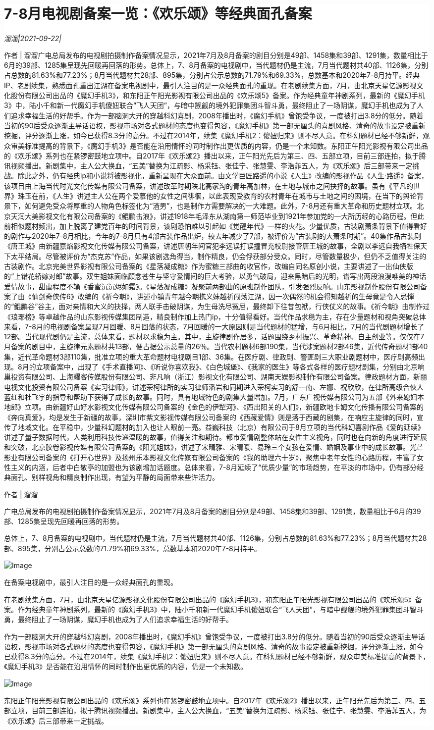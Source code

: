 # 7-8月电视剧备案一览：《欢乐颂》等经典面孔备案

*溜溜|2021-09-22|*

作者 | 溜溜广电总局发布的电视剧拍摄制作备案情况显示，2021年7月及8月备案的剧目分别是49部、1458集和39部、1291集，数量相比于6月的39部、1285集呈现先回暖再回落的形势。总体上，7、8月备案的电视剧中，当代题材仍是主流，7月当代题材共40部、1126集，分别占总数的81.63%和77.23%；8月当代题材共28部、895集，分别占公示总数的71.79%和69.33%，总数基本和2020年7-8月持平。经典IP、老剧续集，熟悉面孔重出江湖在备案电视剧中，最引人注目的是一众经典面孔的重现。在老剧续集方面，7月，由北京天星亿源影视文化股份有限公司出品的《魔幻手机3》，和东阳正午阳光影视有限公司出品的《欢乐颂5》备案。作为经典童年神剧系列，最新的《魔幻手机3》中，陆小千和新一代魔幻手机傻妞联合“飞人天团”，与暗中觊觎的境外犯罪集团斗智斗勇，最终阻止了一场阴谋，魔幻手机也成为了人们追求幸福生活的好帮手。作为一部脑洞大开的穿越科幻喜剧，2008年播出时，《魔幻手机》曾饱受争议，一度被打出3.8分的低分。随着当初的90后受众逐渐主导话语权，影视市场对各式题材的态度也变得包容，《魔幻手机》第一部无厘头的喜剧风格、清奇的故事设定被重新挖掘，评分逐渐上涨，如今已获得8.3分的高分。不过在2014年，续集《魔幻手机2：傻妞归来》则不尽人意。在科幻题材已经不够新鲜，观众审美标准提高的背景下，《魔幻手机3》是否能在沿用情怀的同时制作出更优质的内容，仍是一个未知数。东阳正午阳光影视有限公司出品的《欢乐颂》系列也在紧锣密鼓地立项中。自2017年《欢乐颂2》播出以来，正午阳光先后为第三、四、五部立项，目前三部连拍，拟于腾讯视频播出。新剧集中，主人公大换血，“五美”替换为江疏影、杨采钰、张佳宁、张慧雯、李浩菲五人，为《欢乐颂》后三部带来一定挑战。除此之外，仍有经典ip和小说将被影视化，重新呈现在大众面前。由文学巨匠路遥的小说《人生》改编的影视作品《人生·路遥》备案，该项目由上海当代时光文化传媒有限公司备案，讲述改革时期陕北高家沟的青年高加林，在土地与城市之间抉择的故事。虽有《平凡的世界》珠玉在前，《人生》讲述主人公在两个爱慕他的女性之间徘徊，以此表现受教育的农村青年在城市与土地之间的困境，在当下的舆论背景下，如何避免受众将厚重的人物角色标签化为“渣男”，也是制作方需要解决的一大难题。此外，7-8月还有重大革命和历史题材立项。北京天润大美影视文化有限公司备案的《鲲鹏击浪》，讲述1918年毛泽东从湖南第一师范毕业到1921年参加党的一大所历经的心路历程。但此前相似题材频出，加上脱离了建党百年的时间背景，该剧恐怕难以引起如《觉醒年代》一样的火花。少量优质，古装剧萧条背景下值得看好的剧作与2020年7-8月相比，今年的7-8月只有4部古装作品出炉，较去年减少了7部，被评价为“古装剧的大萧条时期”。40集作品古装剧《唐王城》由新疆嘉焰影视文化传媒有限公司备案，讲述唐朝年间官犯李远误打误撞冒充校尉接管唐王城的故事，全剧以李远自我牺牲保天下太平结局。尽管被评价为“杰克苏”作品，如果该剧选角得当，制作精良，仍会俘获部分受众。同时，尽管数量极少，但仍不乏值得关注的古装剧作。北京完美世界影视有限公司备案的《星落凝成糖》作为蜜糖三部曲的收官作，改编自同名原创小说，主要讲述了一出仙侠版的“上错花轿嫁对郎”故事。双生姐妹面临顾念苍生与坚守爱情间的巨大考验，以勇气破局，迎来黑暗后的光明，谱写出两段浪漫唯美的神话爱情故事，甜虐程度不输《香蜜沉沉烬如霜》。《星落凝成糖》凝聚前两部曲的原班制作团队，引发强烈反响。山东影视制作股份有限公司备案了由《仙剑奇侠传6》改编的《祈今朝》，讲述小镇青年越今朝携义妹越祈闯荡江湖，因一次偶然的机会得知越祈的生母竟是令人忌惮的“鲲鹏谷”谷主，面对亲情和大义的抉择，两人联手击破阴谋，为生母洗尽冤屈，最终卸下往昔包袱，行侠仗义的故事。《祈今朝》由制作过《琅琊榜》等卓越作品的山东影视传媒集团制造，精良制作加上热门ip，十分值得看好。当代作品求稳为主，存在少量题材和视角突破总体来看，7-8月的电视剧备案呈现7月回暖、8月回落的状态，7月回暖的一大原因则是当代题材的猛增，与6月相比，7月的当代剧题材增长了12部。当代现代剧仍是主流，总体来看，题材以求稳为主。其中，主旋律剧作居多，话题围绕乡村振兴、革命精神、自主创业等。仅仅在7月备案的剧目中，主旋律元素题材共13部，便占据公示总量的26％。当代农村题材6部190集，当代涉案题材2部46集，近代传奇题材1部40集，近代革命题材3部110集，批准立项的重大革命题材电视剧目1部、36集。在医疗剧、律政剧、警匪剧三大职业剧题材中，医疗剧高频出现。8月的立项备案中，出现了《手术直播间》、《听说你喜欢我》、《白色城堡》、《我家的医生》等各式各样的医疗题材剧集，分别由北京响巢投资有限公司、上海耀客传媒股份有限公司、非凡响（浙江）影视文化有限公司、湖南天娱影视制作有限公司备案。律政题材方面，新丽电视文化投资有限公司备案《实习律师》，讲述荣柯律所的实习律师潘岩和同期进入荣柯实习的舒一南、左娜、祝欣欣，在律所高级合伙人蓝红和杜飞宇的指导和帮助下获得了成长的故事。同时，具有地域特色的剧集大量增加。7月，广东广视传媒有限公司为五部《外来媳妇本地郎》立项。由新疆好山好水影视文化传媒有限公司备案的《金色的伊犁河》、《西出阳关的人们》，新疆欧地卡姆文化传播有限公司备案的《奔向真爱》，均是发生于新疆的故事，深圳市紫文影视传媒有限公司备案的《西藏爱情》则是落于西藏的剧集，在响应主旋律的同时，宣传了地域文化。在平稳中，少量科幻题材的加入也让人眼前一亮。益巍科技（北京）有限公司于8月立项的当代科幻喜剧作品《爱的延续》讲述了量子数据时代，人类利用科技传递温暖的故事，值得关注和期待。都市爱情剧整体站在女性主义视角，同时也在向新的角度进行延展和突破，北京胶卷影视传媒有限公司备案的《阳光姐妹》，讲述了宋晴雅、宋晴暖、易玲三个女孩在爱情、婚姻及事业中的成长故事。光芒影业有限公司备案的《打开心世界》及扬州乐本影视文化传媒有限公司备案的《我的助理六十岁》，聚焦中老年女性的心路历程，丰富了女性主义的内涵，后者中白敬亭的加盟也为该剧增加话题度。总体来看，7-8月延续了“优质少量”的市场趋势，在平淡的市场中，仍有部分经典面孔、别样视角和精良制作出现，有望为平静的局面带来些许活力。

作者 | 溜溜

广电总局发布的电视剧拍摄制作备案情况显示，2021年7月及8月备案的剧目分别是49部、1458集和39部、1291集，数量相比于6月的39部、1285集呈现先回暖再回落的形势。

总体上，7、8月备案的电视剧中，当代题材仍是主流，7月当代题材共40部、1126集，分别占总数的81.63%和77.23%；8月当代题材共28部、895集，分别占公示总数的71.79%和69.33%，总数基本和2020年7-8月持平。

![Image](https://p1-tt.byteimg.com/origin/pgc-image/2333d4069576434ca00b3885a638c90e?from=pc)

在备案电视剧中，最引人注目的是一众经典面孔的重现。

在老剧续集方面，7月，由北京天星亿源影视文化股份有限公司出品的《魔幻手机3》，和东阳正午阳光影视有限公司出品的《欢乐颂5》备案。作为经典童年神剧系列，最新的《魔幻手机3》中，陆小千和新一代魔幻手机傻妞联合“飞人天团”，与暗中觊觎的境外犯罪集团斗智斗勇，最终阻止了一场阴谋，魔幻手机也成为了人们追求幸福生活的好帮手。

作为一部脑洞大开的穿越科幻喜剧，2008年播出时，《魔幻手机》曾饱受争议，一度被打出3.8分的低分。随着当初的90后受众逐渐主导话语权，影视市场对各式题材的态度也变得包容，《魔幻手机》第一部无厘头的喜剧风格、清奇的故事设定被重新挖掘，评分逐渐上涨，如今已获得8.3分的高分。不过在2014年，续集《魔幻手机2：傻妞归来》则不尽人意。在科幻题材已经不够新鲜，观众审美标准提高的背景下，《魔幻手机3》是否能在沿用情怀的同时制作出更优质的内容，仍是一个未知数。

![Image](https://p6-tt.byteimg.com/origin/pgc-image/25cb440ef03a4620ba3fb653524e80af.png?from=pc)

东阳正午阳光影视有限公司出品的《欢乐颂》系列也在紧锣密鼓地立项中。自2017年《欢乐颂2》播出以来，正午阳光先后为第三、四、五部立项，目前三部连拍，拟于腾讯视频播出。新剧集中，主人公大换血，“五美”替换为江疏影、杨采钰、张佳宁、张慧雯、李浩菲五人，为《欢乐颂》后三部带来一定挑战。
